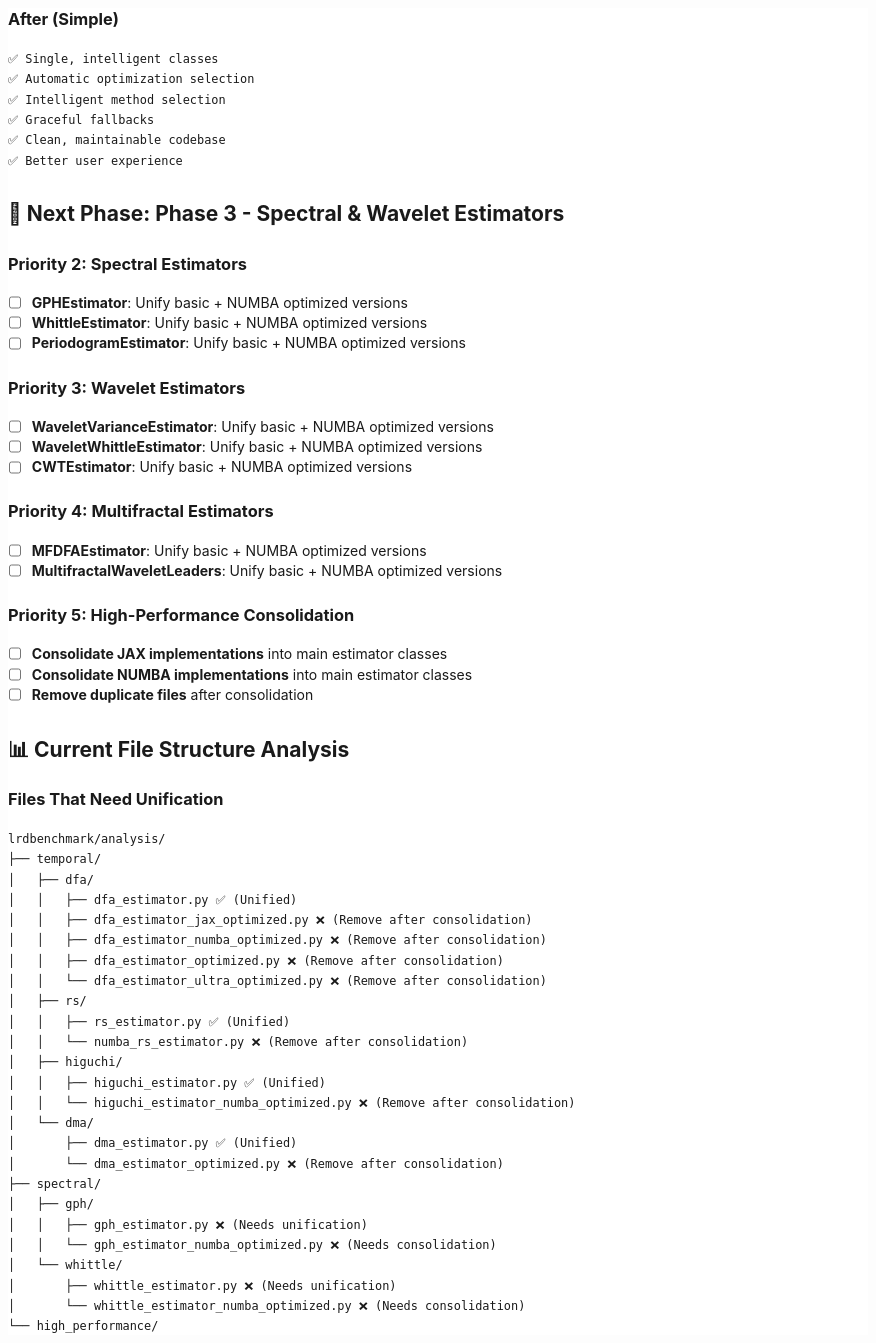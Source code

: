 ### **After (Simple)**
```
✅ Single, intelligent classes
✅ Automatic optimization selection
✅ Intelligent method selection
✅ Graceful fallbacks
✅ Clean, maintainable codebase
✅ Better user experience
```

## 🔧 **Next Phase: Phase 3 - Spectral & Wavelet Estimators**

### **Priority 2: Spectral Estimators**
- [ ] **GPHEstimator**: Unify basic + NUMBA optimized versions
- [ ] **WhittleEstimator**: Unify basic + NUMBA optimized versions
- [ ] **PeriodogramEstimator**: Unify basic + NUMBA optimized versions

### **Priority 3: Wavelet Estimators**
- [ ] **WaveletVarianceEstimator**: Unify basic + NUMBA optimized versions
- [ ] **WaveletWhittleEstimator**: Unify basic + NUMBA optimized versions
- [ ] **CWTEstimator**: Unify basic + NUMBA optimized versions

### **Priority 4: Multifractal Estimators**
- [ ] **MFDFAEstimator**: Unify basic + NUMBA optimized versions
- [ ] **MultifractalWaveletLeaders**: Unify basic + NUMBA optimized versions

### **Priority 5: High-Performance Consolidation**
- [ ] **Consolidate JAX implementations** into main estimator classes
- [ ] **Consolidate NUMBA implementations** into main estimator classes
- [ ] **Remove duplicate files** after consolidation

## 📊 **Current File Structure Analysis**

### **Files That Need Unification**
```
lrdbenchmark/analysis/
├── temporal/
│   ├── dfa/
│   │   ├── dfa_estimator.py ✅ (Unified)
│   │   ├── dfa_estimator_jax_optimized.py ❌ (Remove after consolidation)
│   │   ├── dfa_estimator_numba_optimized.py ❌ (Remove after consolidation)
│   │   ├── dfa_estimator_optimized.py ❌ (Remove after consolidation)
│   │   └── dfa_estimator_ultra_optimized.py ❌ (Remove after consolidation)
│   ├── rs/
│   │   ├── rs_estimator.py ✅ (Unified)
│   │   └── numba_rs_estimator.py ❌ (Remove after consolidation)
│   ├── higuchi/
│   │   ├── higuchi_estimator.py ✅ (Unified)
│   │   └── higuchi_estimator_numba_optimized.py ❌ (Remove after consolidation)
│   └── dma/
│       ├── dma_estimator.py ✅ (Unified)
│       └── dma_estimator_optimized.py ❌ (Remove after consolidation)
├── spectral/
│   ├── gph/
│   │   ├── gph_estimator.py ❌ (Needs unification)
│   │   └── gph_estimator_numba_optimized.py ❌ (Needs consolidation)
│   └── whittle/
│       ├── whittle_estimator.py ❌ (Needs unification)
│       └── whittle_estimator_numba_optimized.py ❌ (Needs consolidation)
└── high_performance/
```